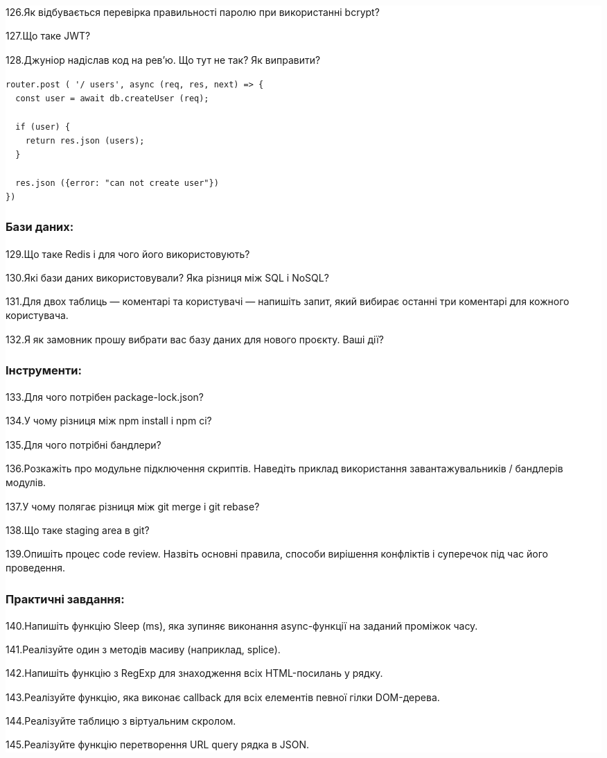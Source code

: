 126.Як відбувається перевірка правильності паролю при використанні bcrypt?

127.Що таке JWT?

128.Джуніор надіслав код на рев’ю. Що тут не так? Як виправити?

```
router.post ( '/ users', async (req, res, next) => {
  const user = await db.createUser (req);

  if (user) {
    return res.json (users);
  }

  res.json ({error: "can not create user"})
})
```

### Бази даних:<span id="database_md"></span>

129.Що таке Redis і для чого його використовують?

130.Які бази даних використовували? Яка різниця між SQL і NoSQL?

131.Для двох таблиць — коментарі та користувачі — напишіть запит, який вибирає останні три коментарі для кожного користувача.
 
132.Я як замовник прошу вибрати вас базу даних для нового проєкту. Ваші дії?

### Інструменти:<span id="devtools_md"></span>

133.Для чого потрібен package-lock.json?

134.У чому різниця між npm install і npm ci?

135.Для чого потрібні бандлери?

136.Розкажіть про модульне підключення скриптів. Наведіть приклад використання завантажувальників / бандлерів модулів.

137.У чому полягає різниця між git merge і git rebase?

138.Що таке staging area в git?

139.Опишіть процес code review. Назвіть основні правила, способи вирішення конфліктів і суперечок під час його проведення.

### Практичні завдання:<span id="practical_md"></span>

140.Напишіть функцію Sleep (ms), яка зупиняє виконання async-функції на заданий проміжок часу.

141.Реалізуйте один з методів масиву (наприклад, splice).

142.Напишіть функцію з RegExp для знаходження всіх HTML-посилань у рядку.

143.Реалізуйте функцію, яка виконає callback для всіх елементів певної гілки DOM-дерева.

144.Реалізуйте таблицю з віртуальним скролом.

145.Реалізуйте функцію перетворення URL query рядка в JSON.
